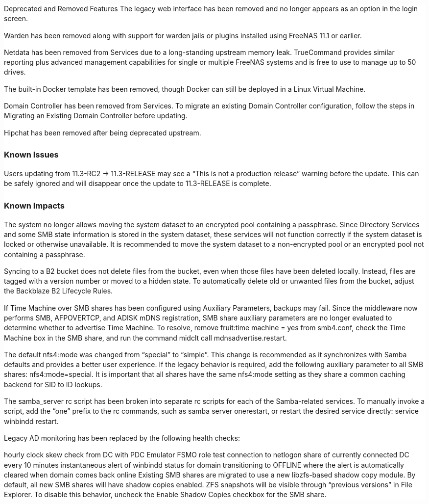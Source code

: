Deprecated and Removed Features
The legacy web interface has been removed and no longer appears as an option in the login screen.

Warden has been removed along with support for warden jails or plugins installed using FreeNAS 11.1 or earlier.

Netdata has been removed from Services due to a long-standing upstream memory leak. TrueCommand provides similar reporting plus advanced management capabilities for single or multiple FreeNAS systems and is free to use to manage up to 50 drives.

The built-in Docker template has been removed, though Docker can still be deployed in a Linux Virtual Machine.

Domain Controller has been removed from Services. To migrate an existing Domain Controller configuration, follow the steps in Migrating an Existing Domain Controller before updating.

Hipchat has been removed after being deprecated upstream.

### Known Issues

Users updating from 11.3-RC2 -> 11.3-RELEASE may see a “This is not a production release” warning before the update. This can be safely ignored and will disappear once the update to 11.3-RELEASE is complete.

### Known Impacts

The system no longer allows moving the system dataset to an encrypted pool containing a passphrase. Since Directory Services and some SMB state information is stored in the system dataset, these services will not function correctly if the system dataset is locked or otherwise unavailable. It is recommended to move the system dataset to a non-encrypted pool or an encrypted pool not containing a passphrase.

Syncing to a B2 bucket does not delete files from the bucket, even when those files have been deleted locally. Instead, files are tagged with a version number or moved to a hidden state. To automatically delete old or unwanted files from the bucket, adjust the Backblaze B2 Lifecycle Rules.

If Time Machine over SMB shares has been configured using Auxiliary Parameters, backups may fail. Since the middleware now performs SMB, AFPOVERTCP, and ADISK mDNS registration, SMB share auxiliary parameters are no longer evaluated to determine whether to advertise Time Machine. To resolve, remove fruit:time machine = yes from smb4.conf, check the Time Machine box in the SMB share, and run the command midclt call mdnsadvertise.restart.

The default nfs4:mode was changed from “special” to “simple”. This change is recommended as it synchronizes with Samba defaults and provides a better user experience. If the legacy behavior is required, add the following auxiliary parameter to all SMB shares: nfs4:mode=special. It is important that all shares have the same nfs4:mode setting as they share a common caching backend for SID to ID lookups.

The samba_server rc script has been broken into separate rc scripts for each of the Samba-related services. To manually invoke a script, add the “one” prefix to the rc commands, such as samba server onerestart, or restart the desired service directly: service winbindd restart.

Legacy AD monitoring has been replaced by the following health checks:

hourly clock skew check from DC with PDC Emulator FSMO role
test connection to netlogon share of currently connected DC every 10 minutes
instantaneous alert of winbindd status for domain transitioning to OFFLINE where the alert is automatically cleared when domain comes back online
Existing SMB shares are migrated to use a new libzfs-based shadow copy module. By default, all new SMB shares will have shadow copies enabled. ZFS snapshots will be visible through “previous versions” in File Explorer. To disable this behavior, uncheck the Enable Shadow Copies checkbox for the SMB share.
